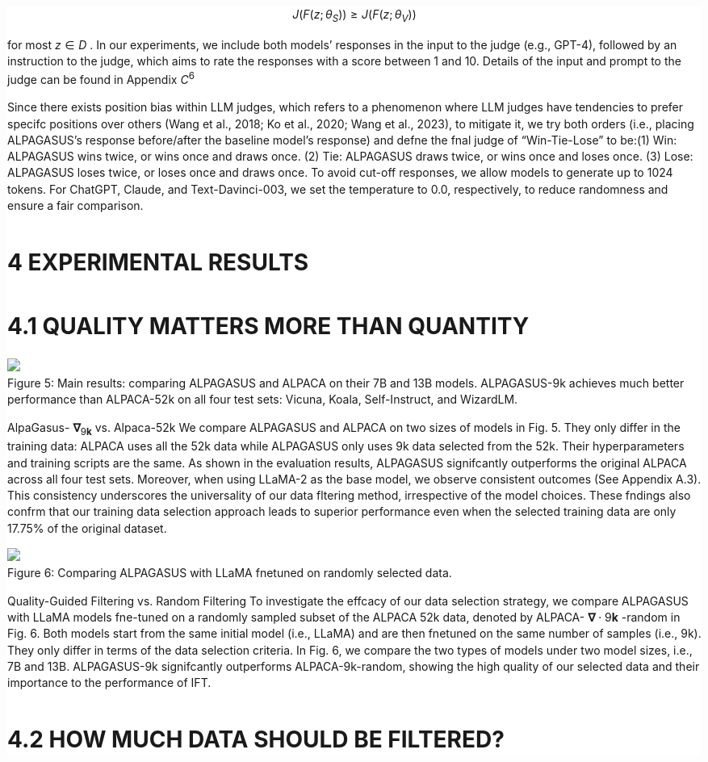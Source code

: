 $$
J(F(z;\theta_{S}))\ge J(F(z;\theta_{V}))
$$  

for most $z\in D$ . In our experiments, we include both models’ responses in the input to the judge (e.g., GPT-4), followed by an instruction to the judge, which aims to rate the responses with a score between 1 and 10. Details of the input and prompt to the judge can be found in Appendix $C^{6}$  

Since there exists position bias within LLM judges, which refers to a phenomenon where LLM judges have tendencies to prefer specifc positions over others (Wang et al., 2018; Ko et al., 2020; Wang et al., 2023), to mitigate it, we try both orders (i.e., placing ALPAGASUS’s response before/after the baseline model’s response) and defne the fnal judge of “Win-Tie-Lose” to be:(1) Win: ALPAGASUS wins twice, or wins once and draws once. (2) Tie: ALPAGASUS draws twice, or wins once and loses once. (3) Lose: ALPAGASUS loses twice, or loses once and draws once. To avoid cut-off responses, we allow models to generate up to 1024 tokens. For ChatGPT, Claude, and Text-Davinci-003, we set the temperature to 0.0, respectively, to reduce randomness and ensure a fair comparison.  

# 4 EXPERIMENTAL RESULTS  

# 4.1 QUALITY MATTERS MORE THAN QUANTITY  

![](https://cdn-mineru.openxlab.org.cn/extract/ef895a9b-5eee-422a-bda7-cd5692f6936d/f9cc11a948e35a65efebeb586550f78a98c8ddf4936170220f9be83178845d51.jpg)  
Figure 5: Main results: comparing ALPAGASUS and ALPACA on their 7B and 13B models. ALPAGASUS-9k achieves much better performance than ALPACA-52k on all four test sets: Vicuna, Koala, Self-Instruct, and WizardLM.  

AlpaGasus- $\mathbf{\nabla}_{9\mathbf{k}}$ vs. Alpaca-52k We compare ALPAGASUS and ALPACA on two sizes of models in Fig. 5. They only differ in the training data: ALPACA uses all the 52k data while ALPAGASUS only uses 9k data selected from the 52k. Their hyperparameters and training scripts are the same. As shown in the evaluation results, ALPAGASUS signifcantly outperforms the original ALPACA across all four test sets. Moreover, when using LLaMA-2 as the base model, we observe consistent outcomes (See Appendix A.3). This consistency underscores the universality of our data fltering method, irrespective of the model choices. These fndings also confrm that our training data selection approach leads to superior performance even when the selected training data are only $17.75\%$ of the original dataset.  

![](https://cdn-mineru.openxlab.org.cn/extract/ef895a9b-5eee-422a-bda7-cd5692f6936d/98e2acca80efec859a44275f33391ea594bc18f4189e9098d866ade0922cea7c.jpg)  
Figure 6: Comparing ALPAGASUS with LLaMA fnetuned on randomly selected data.  

Quality-Guided Filtering vs. Random Filtering To investigate the effcacy of our data selection strategy, we compare ALPAGASUS with LLaMA models fne-tuned on a randomly sampled subset of the ALPACA $52\mathrm{k}$ data, denoted by ALPACA- $\mathbf{\nabla}\cdot9\mathbf{k}$ -random in Fig. 6. Both models start from the same initial model (i.e., LLaMA) and are then fnetuned on the same number of samples (i.e., 9k). They only differ in terms of the data selection criteria. In Fig. 6, we compare the two types of models under two model sizes, i.e., 7B and 13B. ALPAGASUS-9k signifcantly outperforms ALPACA-9k-random, showing the high quality of our selected data and their importance to the performance of IFT.  

# 4.2 HOW MUCH DATA SHOULD BE FILTERED?  

